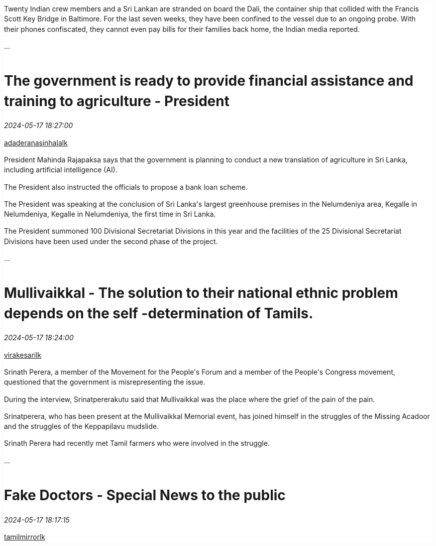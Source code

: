 Twenty Indian crew members and a Sri Lankan are stranded on board the Dali, the container ship that collided with the Francis Scott Key Bridge in Baltimore. For the last seven weeks, they have been confined to the vessel due to an ongoing probe. With their phones confiscated, they cannot even pay bills for their families back home, the Indian media reported.

...



# The government is ready to provide financial assistance and training to agriculture - President

*2024-05-17 18:27:00*

[adaderanasinhalalk](http://sinhala.adaderana.lk/news/196731)

President Mahinda Rajapaksa says that the government is planning to conduct a new translation of agriculture in Sri Lanka, including artificial intelligence (AI).

The President also instructed the officials to propose a bank loan scheme.

The President was speaking at the conclusion of Sri Lanka's largest greenhouse premises in the Nelumdeniya area, Kegalle in Nelumdeniya, Kegalle in Nelumdeniya, the first time in Sri Lanka.

The President summoned 100 Divisional Secretariat Divisions in this year and the facilities of the 25 Divisional Secretariat Divisions have been used under the second phase of the project.

...



# Mullivaikkal - The solution to their national ethnic problem depends on the self -determination of Tamils.

*2024-05-17 18:24:00*

[virakesarilk](https://www.virakesari.lk/article/183790)

Srinath Perera, a member of the Movement for the People's Forum and a member of the People's Congress movement, questioned that the government is misrepresenting the issue.

During the interview, Srinatpererakutu said that Mullivaikkal was the place where the grief of the pain of the pain.

Srinatperera, who has been present at the Mullivaikkal Memorial event, has joined himself in the struggles of the Missing Acadoor and the struggles of the Keppapilavu mudslide.

Srinath Perera had recently met Tamil farmers who were involved in the struggle.

...



# Fake Doctors - Special News to the public

*2024-05-17 18:17:15*

[tamilmirrorlk](https://www.tamilmirror.lk/செய்திகள்/போலி-வைத்தியர்கள்-பொது-மக்களுக்கு-விஷேட-செய்தி/175-337459)
